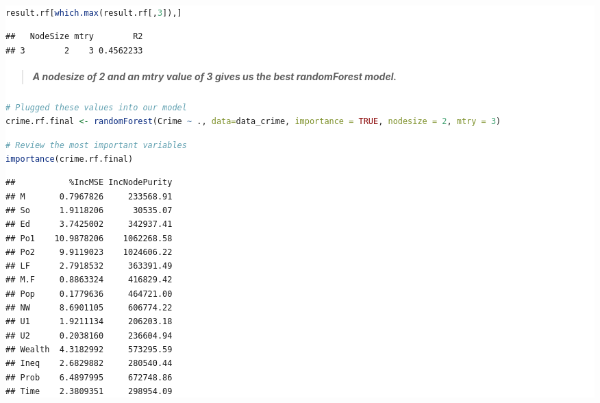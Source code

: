 ``` r
result.rf[which.max(result.rf[,3]),]
```

    ##   NodeSize mtry        R2
    ## 3        2    3 0.4562233

> ##### A nodesize of 2 and an mtry value of 3 gives us the best randomForest model.

``` r
# Plugged these values into our model
crime.rf.final <- randomForest(Crime ~ ., data=data_crime, importance = TRUE, nodesize = 2, mtry = 3)
```

``` r
# Review the most important variables
importance(crime.rf.final)
```

    ##           %IncMSE IncNodePurity
    ## M       0.7967826     233568.91
    ## So      1.9118206      30535.07
    ## Ed      3.7425002     342937.41
    ## Po1    10.9878206    1062268.58
    ## Po2     9.9119023    1024606.22
    ## LF      2.7918532     363391.49
    ## M.F     0.8863324     416829.42
    ## Pop     0.1779636     464721.00
    ## NW      8.6901105     606774.22
    ## U1      1.9211134     206203.18
    ## U2      0.2038160     236604.94
    ## Wealth  4.3182992     573295.59
    ## Ineq    2.6829882     280540.44
    ## Prob    6.4897995     672748.86
    ## Time    2.3809351     298954.09

